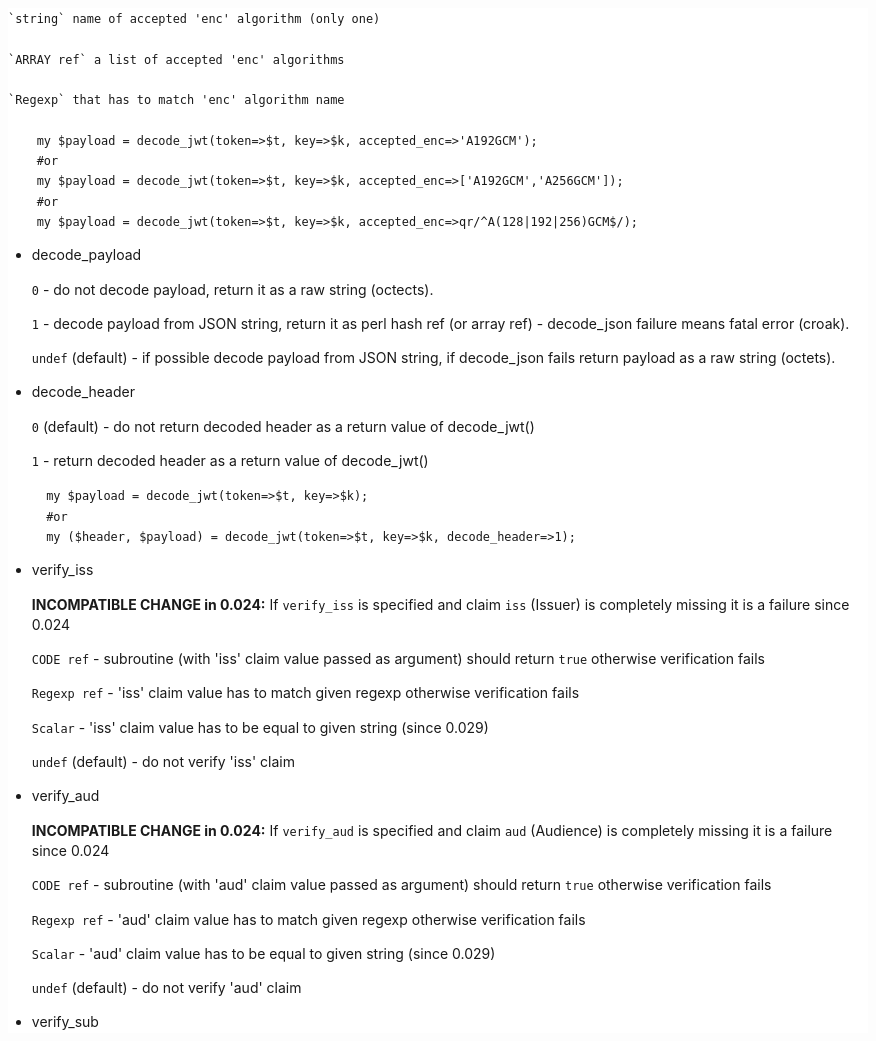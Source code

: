     `string` name of accepted 'enc' algorithm (only one)

    `ARRAY ref` a list of accepted 'enc' algorithms

    `Regexp` that has to match 'enc' algorithm name

        my $payload = decode_jwt(token=>$t, key=>$k, accepted_enc=>'A192GCM');
        #or
        my $payload = decode_jwt(token=>$t, key=>$k, accepted_enc=>['A192GCM','A256GCM']);
        #or
        my $payload = decode_jwt(token=>$t, key=>$k, accepted_enc=>qr/^A(128|192|256)GCM$/);

- decode\_payload

    `0` - do not decode payload, return it as a raw string (octects).

    `1` - decode payload from JSON string, return it as perl hash ref (or array ref) - decode\_json failure means fatal error (croak).

    `undef` (default) - if possible decode payload from JSON string, if decode\_json fails return payload as a raw string (octets).

- decode\_header

    `0` (default) - do not return decoded header as a return value of decode\_jwt()

    `1` - return decoded header as a return value of decode\_jwt()

        my $payload = decode_jwt(token=>$t, key=>$k);
        #or
        my ($header, $payload) = decode_jwt(token=>$t, key=>$k, decode_header=>1);

- verify\_iss

    **INCOMPATIBLE CHANGE in 0.024:** If `verify_iss` is specified and
    claim `iss` (Issuer) is completely missing it is a failure since 0.024

    `CODE ref` - subroutine (with 'iss' claim value passed as argument) should return `true` otherwise verification fails

    `Regexp ref` - 'iss' claim value has to match given regexp otherwise verification fails

    `Scalar` - 'iss' claim value has to be equal to given string (since 0.029)

    `undef` (default) - do not verify 'iss' claim

- verify\_aud

    **INCOMPATIBLE CHANGE in 0.024:** If `verify_aud` is specified and
    claim `aud` (Audience) is completely missing it is a failure since 0.024

    `CODE ref` - subroutine (with 'aud' claim value passed as argument) should return `true` otherwise verification fails

    `Regexp ref` - 'aud' claim value has to match given regexp otherwise verification fails

    `Scalar` - 'aud' claim value has to be equal to given string (since 0.029)

    `undef` (default) - do not verify 'aud' claim

- verify\_sub
